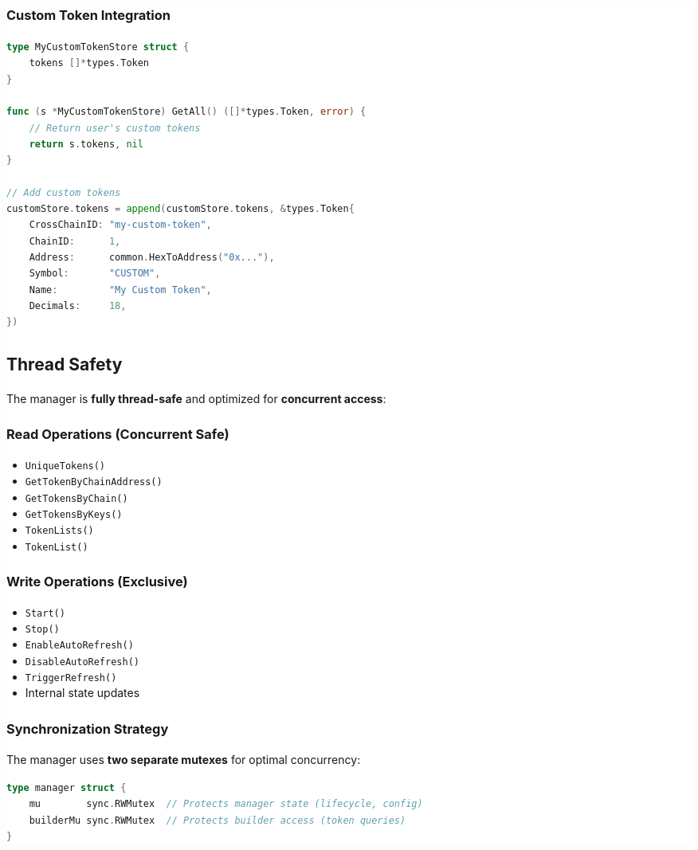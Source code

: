 ### Custom Token Integration

```go
type MyCustomTokenStore struct {
    tokens []*types.Token
}

func (s *MyCustomTokenStore) GetAll() ([]*types.Token, error) {
    // Return user's custom tokens
    return s.tokens, nil
}

// Add custom tokens
customStore.tokens = append(customStore.tokens, &types.Token{
    CrossChainID: "my-custom-token",
    ChainID:      1,
    Address:      common.HexToAddress("0x..."),
    Symbol:       "CUSTOM",
    Name:         "My Custom Token",
    Decimals:     18,
})
```

## Thread Safety

The manager is **fully thread-safe** and optimized for **concurrent access**:

### Read Operations (Concurrent Safe)
- `UniqueTokens()`
- `GetTokenByChainAddress()`
- `GetTokensByChain()`
- `GetTokensByKeys()`
- `TokenLists()`
- `TokenList()`

### Write Operations (Exclusive)
- `Start()`
- `Stop()`
- `EnableAutoRefresh()`
- `DisableAutoRefresh()`
- `TriggerRefresh()`
- Internal state updates

### Synchronization Strategy

The manager uses **two separate mutexes** for optimal concurrency:

```go
type manager struct {
    mu        sync.RWMutex  // Protects manager state (lifecycle, config)
    builderMu sync.RWMutex  // Protects builder access (token queries)
}
```
